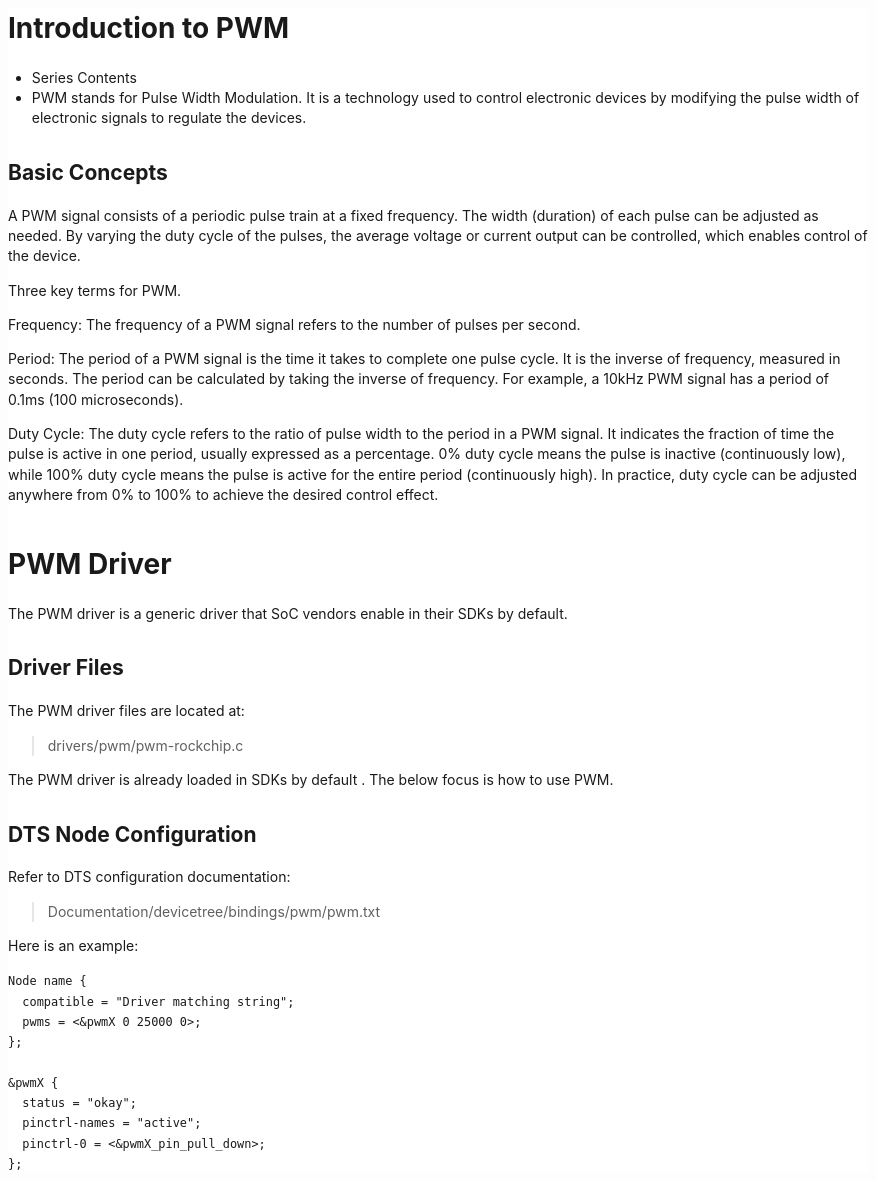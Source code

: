

# Introduction to PWM

- Series Contents
- PWM stands for Pulse Width Modulation. It is a technology used to control electronic devices by modifying the pulse width of electronic signals to regulate the devices.

## Basic Concepts   

A PWM signal consists of a periodic pulse train at a fixed frequency. The width (duration) of each pulse can be adjusted as needed. By varying the duty cycle of the pulses, the average voltage or current output can be controlled, which enables control of the device.

Three key terms for PWM.  

Frequency: The frequency of a PWM signal refers to the number of pulses per second.

Period: The period of a PWM signal is the time it takes to complete one pulse cycle. It is the inverse of frequency, measured in seconds. The period can be calculated by taking the inverse of frequency. For example, a 10kHz PWM signal has a period of 0.1ms (100 microseconds). 

Duty Cycle: The duty cycle refers to the ratio of pulse width to the period in a PWM signal. It indicates the fraction of time the pulse is active in one period, usually expressed as a percentage. 0% duty cycle means the pulse is inactive (continuously low), while 100% duty cycle means the pulse is active for the entire period (continuously high). In practice, duty cycle can be adjusted anywhere from 0% to 100% to achieve the desired control effect.

# PWM Driver 

The PWM driver is a generic driver that SoC vendors enable in their SDKs by default.

## Driver Files

The PWM driver files are located at:

> drivers/pwm/pwm-rockchip.c

The PWM driver is already loaded in SDKs by default . The below focus is how to use PWM. 

## DTS Node Configuration

Refer to DTS configuration documentation:

> Documentation/devicetree/bindings/pwm/pwm.txt 

Here is an example:

```
Node name {
  compatible = "Driver matching string";
  pwms = <&pwmX 0 25000 0>;  
};

&pwmX {
  status = "okay";
  pinctrl-names = "active";
  pinctrl-0 = <&pwmX_pin_pull_down>; 
};
```
